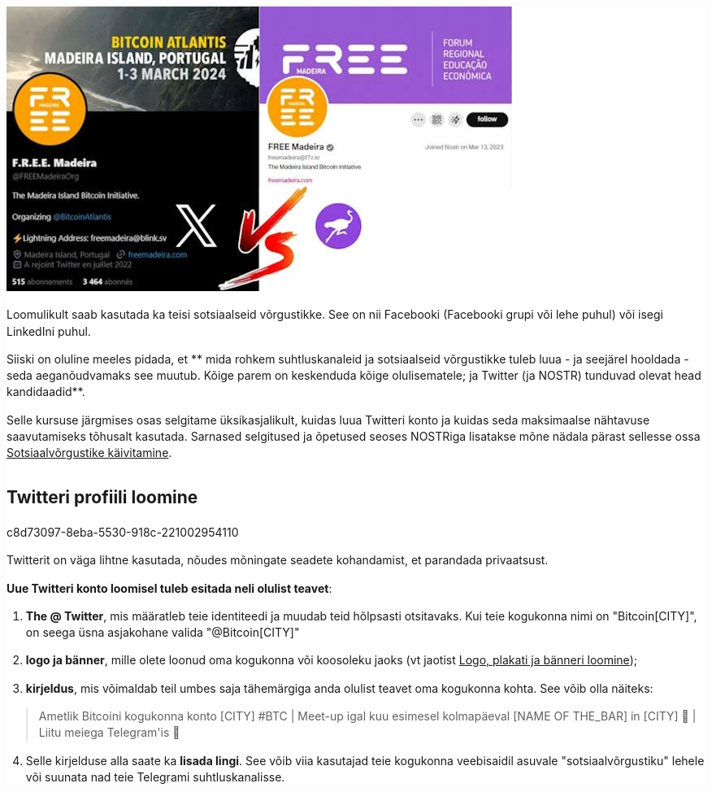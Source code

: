 ![image](assets/fr/23.webp)

Loomulikult saab kasutada ka teisi sotsiaalseid võrgustikke. See on nii Facebooki (Facebooki grupi või lehe puhul) või isegi LinkedIni puhul.

Siiski on oluline meeles pidada, et ** mida rohkem suhtluskanaleid ja sotsiaalseid võrgustikke tuleb luua - ja seejärel hooldada - seda aeganõudvamaks see muutub. Kõige parem on keskenduda kõige olulisematele; ja Twitter (ja NOSTR) tunduvad olevat head kandidaadid**.

Selle kursuse järgmises osas selgitame üksikasjalikult, kuidas luua Twitteri konto ja kuidas seda maksimaalse nähtavuse saavutamiseks tõhusalt kasutada. Sarnased selgitused ja õpetused seoses NOSTRiga lisatakse mõne nädala pärast sellesse ossa [Sotsiaalvõrgustike käivitamine](LINK).

## Twitteri profiili loomine

<chapterId>c8d73097-8eba-5530-918c-221002954110</chapterId>

Twitterit on väga lihtne kasutada, nõudes mõningate seadete kohandamist, et parandada privaatsust.

**Uue Twitteri konto loomisel tuleb esitada neli olulist teavet**:

1. **The @ Twitter**, mis määratleb teie identiteedi ja muudab teid hõlpsasti otsitavaks. Kui teie kogukonna nimi on "Bitcoin[CITY]", on seega üsna asjakohane valida "@Bitcoin[CITY]"

2. **logo ja bänner**, mille olete loonud oma kogukonna või koosoleku jaoks (vt jaotist [Logo, plakati ja bänneri loomine](LINK));

3. **kirjeldus**, mis võimaldab teil umbes saja tähemärgiga anda olulist teavet oma kogukonna kohta. See võib olla näiteks:

> Ametlik Bitcoini kogukonna konto [CITY] #BTC | Meet-up igal kuu esimesel kolmapäeval [NAME OF THE_BAR] in [CITY] 🍻 | Liitu meiega Telegram'is 🔽
4. Selle kirjelduse alla saate ka **lisada lingi**. See võib viia kasutajad teie kogukonna veebisaidil asuvale "sotsiaalvõrgustiku" lehele või suunata nad teie Telegrami suhtluskanalisse.
